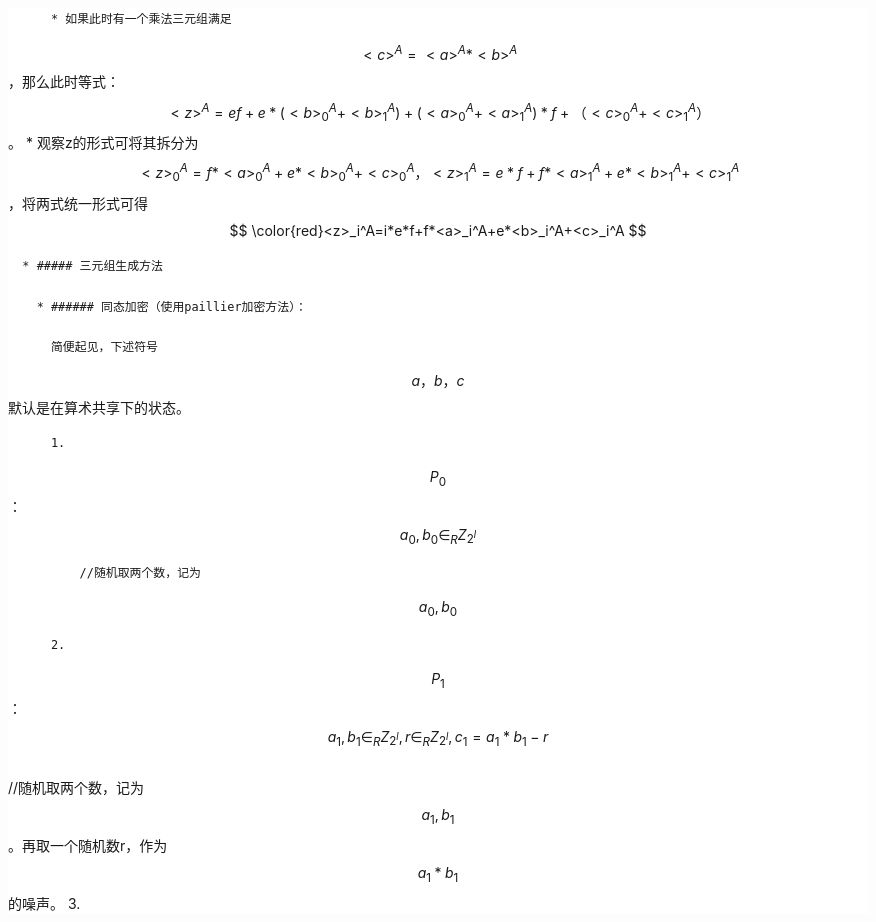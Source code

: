          * 如果此时有一个乘法三元组满足
$$
<c>^A=<a>^A*<b>^A
$$
，那么此时等式：
$$
<z>^A=ef+e*(<b>_0^A+<b>_1^A)+(<a>_0^A+<a>_1^A)*f+（<c>_0^A+<c>_1^A）
$$
。
          * 观察z的形式可将其拆分为
$$
<z>_0^A=f*<a>_0^A+e*<b>_0^A+<c>_0^A，<z>_1^A=e*f+f*<a>_1^A+e*<b>_1^A+<c>_1^A
$$
，将两式统一形式可得
$$
\color{red}<z>_i^A=i*e*f+f*<a>_i^A+e*<b>_i^A+<c>_i^A
$$

      * ##### 三元组生成方法
    
        * ###### 同态加密（使用paillier加密方法）：
    
          简便起见，下述符号
$$
a，b，c
$$
默认是在算术共享下的状态。

          1. 
$$
P_0
$$
：
$$
a_0,b_0\in_R Z_{2^l}
$$

              //随机取两个数，记为
$$
a_0,b_0
$$

          2. 
$$
P_1
$$
：
$$
a_1,b_1\in_R Z_{2^l} ,r\in_R Z_{2^l} ,c_1=a_1*b_1-r
$$
<br />//随机取两个数，记为
$$
a_1,b_1
$$
。再取一个随机数r，作为
$$
a_1*b_1
$$
的噪声。
          3. 

